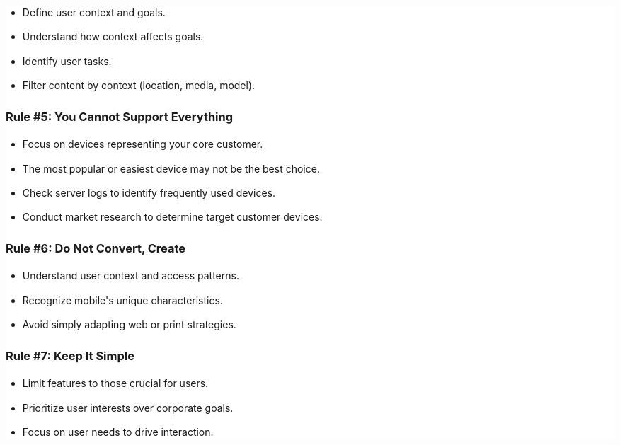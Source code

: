 - Define user context and goals.

- Understand how context affects goals.

- Identify user tasks.

- Filter content by context (location, media, model).

### Rule #5: You Cannot Support Everything

- Focus on devices representing your core customer.

- The most popular or easiest device may not be the best choice.

- Check server logs to identify frequently used devices.

- Conduct market research to determine target customer devices.

### Rule #6: Do Not Convert, Create

- Understand user context and access patterns.

- Recognize mobile's unique characteristics.

- Avoid simply adapting web or print strategies.

### Rule #7: Keep It Simple

- Limit features to those crucial for users.

- Prioritize user interests over corporate goals.

- Focus on user needs to drive interaction.

